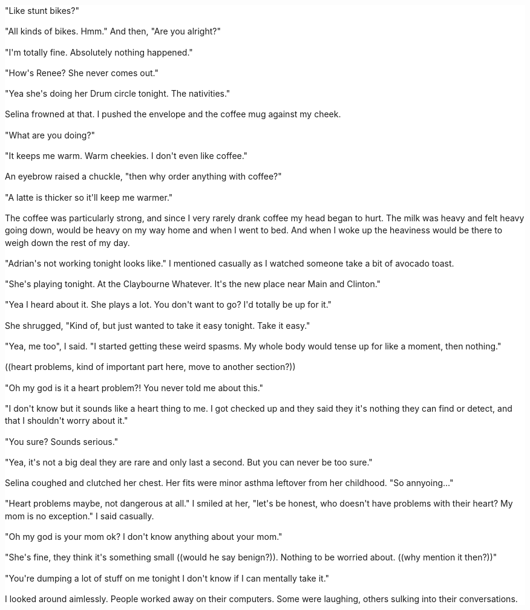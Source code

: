 "Like stunt bikes?"

"All kinds of bikes. Hmm." And then, "Are you alright?"

"I'm totally fine. Absolutely nothing happened."

"How's Renee? She never comes out."

"Yea she's doing her Drum circle tonight. The nativities."

Selina frowned at that. I pushed the envelope and the coffee mug against my cheek.

"What are you doing?"

"It keeps me warm. Warm cheekies. I don't even like coffee."

An eyebrow raised a chuckle, "then why order anything with coffee?"

"A latte is thicker so it'll keep me warmer."

The coffee was particularly strong, and since I very rarely drank coffee my head began to hurt. The milk was heavy and felt heavy going down, would be heavy on my way home and when I went to bed. And when I woke up the heaviness would be there to weigh down the rest of my day.

"Adrian's not working tonight looks like." I mentioned casually as I watched someone take a bit of avocado toast.

"She's playing tonight. At the Claybourne Whatever. It's the new place near Main and Clinton."

"Yea I heard about it. She plays a lot. You don't want to go? I'd totally be up for it."

She shrugged, "Kind of, but just wanted to take it easy tonight. Take it easy."

"Yea, me too", I said. "I started getting these weird spasms. My whole body would tense up for like a moment, then nothing."

((heart problems, kind of important part here, move to another section?))

"Oh my god is it a heart problem?! You never told me about this."

"I don't know but it sounds like a heart thing to me. I got checked up and they said they it's nothing they can find or detect, and that I shouldn't worry about it."

"You sure? Sounds serious."

"Yea, it's not a big deal they are rare and only last a second. But you can never be too sure."

Selina coughed and clutched her chest. Her fits were minor asthma leftover from her childhood. "So annyoing..."

"Heart problems maybe, not dangerous at all." I smiled at her, "let's be honest, who doesn't have problems with their heart? My mom is no exception." I said casually.

"Oh my god is your mom ok? I don't know anything about your mom."

"She's fine, they think it's something small ((would he say benign?)). Nothing to be worried about. ((why mention it then?))"

"You're dumping a lot of stuff on me tonight I don't know if I can mentally take it."

I looked around aimlessly. People worked away on their computers. Some were laughing, others sulking into their conversations.
